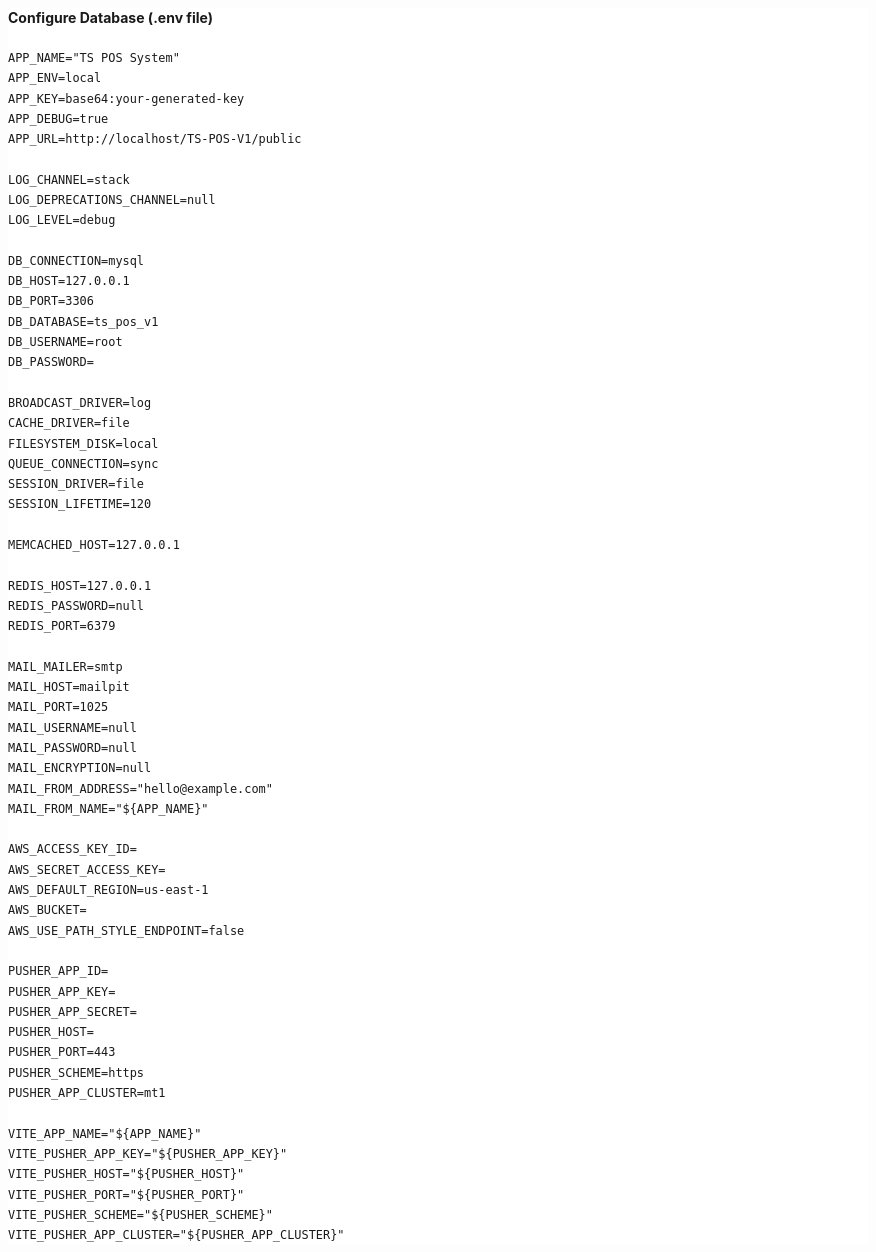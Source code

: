 #### Configure Database (.env file)
```env
APP_NAME="TS POS System"
APP_ENV=local
APP_KEY=base64:your-generated-key
APP_DEBUG=true
APP_URL=http://localhost/TS-POS-V1/public

LOG_CHANNEL=stack
LOG_DEPRECATIONS_CHANNEL=null
LOG_LEVEL=debug

DB_CONNECTION=mysql
DB_HOST=127.0.0.1
DB_PORT=3306
DB_DATABASE=ts_pos_v1
DB_USERNAME=root
DB_PASSWORD=

BROADCAST_DRIVER=log
CACHE_DRIVER=file
FILESYSTEM_DISK=local
QUEUE_CONNECTION=sync
SESSION_DRIVER=file
SESSION_LIFETIME=120

MEMCACHED_HOST=127.0.0.1

REDIS_HOST=127.0.0.1
REDIS_PASSWORD=null
REDIS_PORT=6379

MAIL_MAILER=smtp
MAIL_HOST=mailpit
MAIL_PORT=1025
MAIL_USERNAME=null
MAIL_PASSWORD=null
MAIL_ENCRYPTION=null
MAIL_FROM_ADDRESS="hello@example.com"
MAIL_FROM_NAME="${APP_NAME}"

AWS_ACCESS_KEY_ID=
AWS_SECRET_ACCESS_KEY=
AWS_DEFAULT_REGION=us-east-1
AWS_BUCKET=
AWS_USE_PATH_STYLE_ENDPOINT=false

PUSHER_APP_ID=
PUSHER_APP_KEY=
PUSHER_APP_SECRET=
PUSHER_HOST=
PUSHER_PORT=443
PUSHER_SCHEME=https
PUSHER_APP_CLUSTER=mt1

VITE_APP_NAME="${APP_NAME}"
VITE_PUSHER_APP_KEY="${PUSHER_APP_KEY}"
VITE_PUSHER_HOST="${PUSHER_HOST}"
VITE_PUSHER_PORT="${PUSHER_PORT}"
VITE_PUSHER_SCHEME="${PUSHER_SCHEME}"
VITE_PUSHER_APP_CLUSTER="${PUSHER_APP_CLUSTER}"
```
